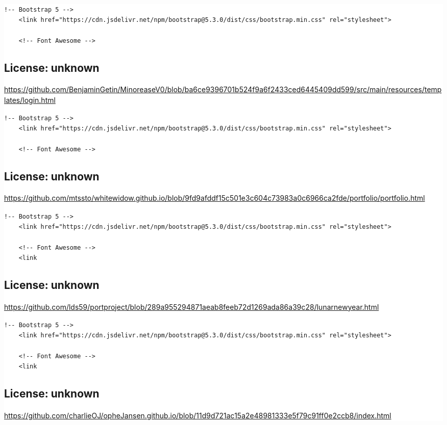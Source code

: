 ```
!-- Bootstrap 5 -->
    <link href="https://cdn.jsdelivr.net/npm/bootstrap@5.3.0/dist/css/bootstrap.min.css" rel="stylesheet">
    
    <!-- Font Awesome -->
```


## License: unknown
https://github.com/BenjaminGetin/MinoreaseV0/blob/ba6ce9396701b524f9a6f2433ced6445409dd599/src/main/resources/templates/login.html

```
!-- Bootstrap 5 -->
    <link href="https://cdn.jsdelivr.net/npm/bootstrap@5.3.0/dist/css/bootstrap.min.css" rel="stylesheet">
    
    <!-- Font Awesome -->
```


## License: unknown
https://github.com/mtssto/whitewidow.github.io/blob/9fd9afddf15c501e3c604c73983a0c6966ca2fde/portfolio/portfolio.html

```
!-- Bootstrap 5 -->
    <link href="https://cdn.jsdelivr.net/npm/bootstrap@5.3.0/dist/css/bootstrap.min.css" rel="stylesheet">
    
    <!-- Font Awesome -->
    <link
```


## License: unknown
https://github.com/lds59/portproject/blob/289a955294871aeab8feeb72d1269ada86a39c28/lunarnewyear.html

```
!-- Bootstrap 5 -->
    <link href="https://cdn.jsdelivr.net/npm/bootstrap@5.3.0/dist/css/bootstrap.min.css" rel="stylesheet">
    
    <!-- Font Awesome -->
    <link
```


## License: unknown
https://github.com/charlieOJ/opheJansen.github.io/blob/11d9d721ac15a2e48981333e5f79c91ff0e2ccb8/index.html

